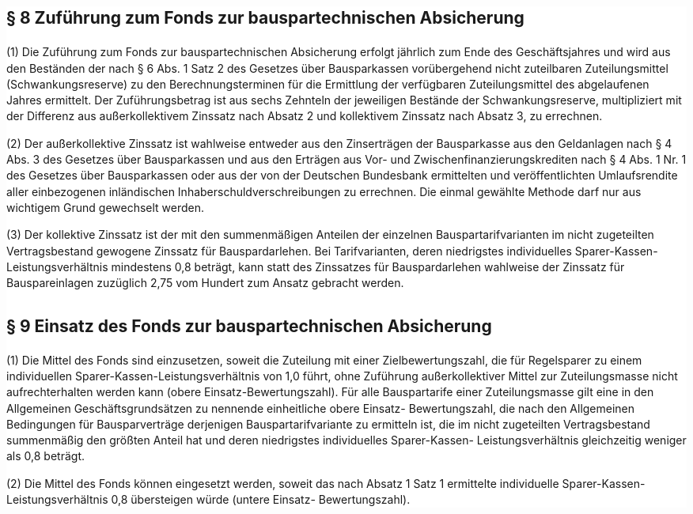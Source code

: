 
## § 8 Zuführung zum Fonds zur bauspartechnischen Absicherung

(1) Die Zuführung zum Fonds zur bauspartechnischen Absicherung erfolgt
jährlich zum Ende des Geschäftsjahres und wird aus den Beständen der
nach § 6 Abs. 1 Satz 2 des Gesetzes über Bausparkassen vorübergehend
nicht zuteilbaren Zuteilungsmittel (Schwankungsreserve) zu den
Berechnungsterminen für die Ermittlung der verfügbaren
Zuteilungsmittel des abgelaufenen Jahres ermittelt. Der
Zuführungsbetrag ist aus sechs Zehnteln der jeweiligen Bestände der
Schwankungsreserve, multipliziert mit der Differenz aus
außerkollektivem Zinssatz nach Absatz 2 und kollektivem Zinssatz nach
Absatz 3, zu errechnen.

(2) Der außerkollektive Zinssatz ist wahlweise entweder aus den
Zinserträgen der Bausparkasse aus den Geldanlagen nach § 4 Abs. 3 des
Gesetzes über Bausparkassen und aus den Erträgen aus Vor- und
Zwischenfinanzierungskrediten nach § 4 Abs. 1 Nr. 1 des Gesetzes über
Bausparkassen oder aus der von der Deutschen Bundesbank ermittelten
und veröffentlichten Umlaufsrendite aller einbezogenen inländischen
Inhaberschuldverschreibungen zu errechnen. Die einmal gewählte Methode
darf nur aus wichtigem Grund gewechselt werden.

(3) Der kollektive Zinssatz ist der mit den summenmäßigen Anteilen der
einzelnen Bauspartarifvarianten im nicht zugeteilten Vertragsbestand
gewogene Zinssatz für Bauspardarlehen. Bei Tarifvarianten, deren
niedrigstes individuelles Sparer-Kassen-Leistungsverhältnis mindestens
0,8 beträgt, kann statt des Zinssatzes für Bauspardarlehen wahlweise
der Zinssatz für Bauspareinlagen zuzüglich 2,75 vom Hundert zum Ansatz
gebracht werden.


## § 9 Einsatz des Fonds zur bauspartechnischen Absicherung

(1) Die Mittel des Fonds sind einzusetzen, soweit die Zuteilung mit
einer Zielbewertungszahl, die für Regelsparer zu einem individuellen
Sparer-Kassen-Leistungsverhältnis von 1,0 führt, ohne Zuführung
außerkollektiver Mittel zur Zuteilungsmasse nicht aufrechterhalten
werden kann (obere Einsatz-Bewertungszahl). Für alle Bauspartarife
einer Zuteilungsmasse gilt eine in den Allgemeinen
Geschäftsgrundsätzen zu nennende einheitliche obere Einsatz-
Bewertungszahl, die nach den Allgemeinen Bedingungen für
Bausparverträge derjenigen Bauspartarifvariante zu ermitteln ist, die
im nicht zugeteilten Vertragsbestand summenmäßig den größten Anteil
hat und deren niedrigstes individuelles Sparer-Kassen-
Leistungsverhältnis gleichzeitig weniger als 0,8 beträgt.

(2) Die Mittel des Fonds können eingesetzt werden, soweit das nach
Absatz 1 Satz 1 ermittelte individuelle Sparer-Kassen-
Leistungsverhältnis 0,8 übersteigen würde (untere Einsatz-
Bewertungszahl).
